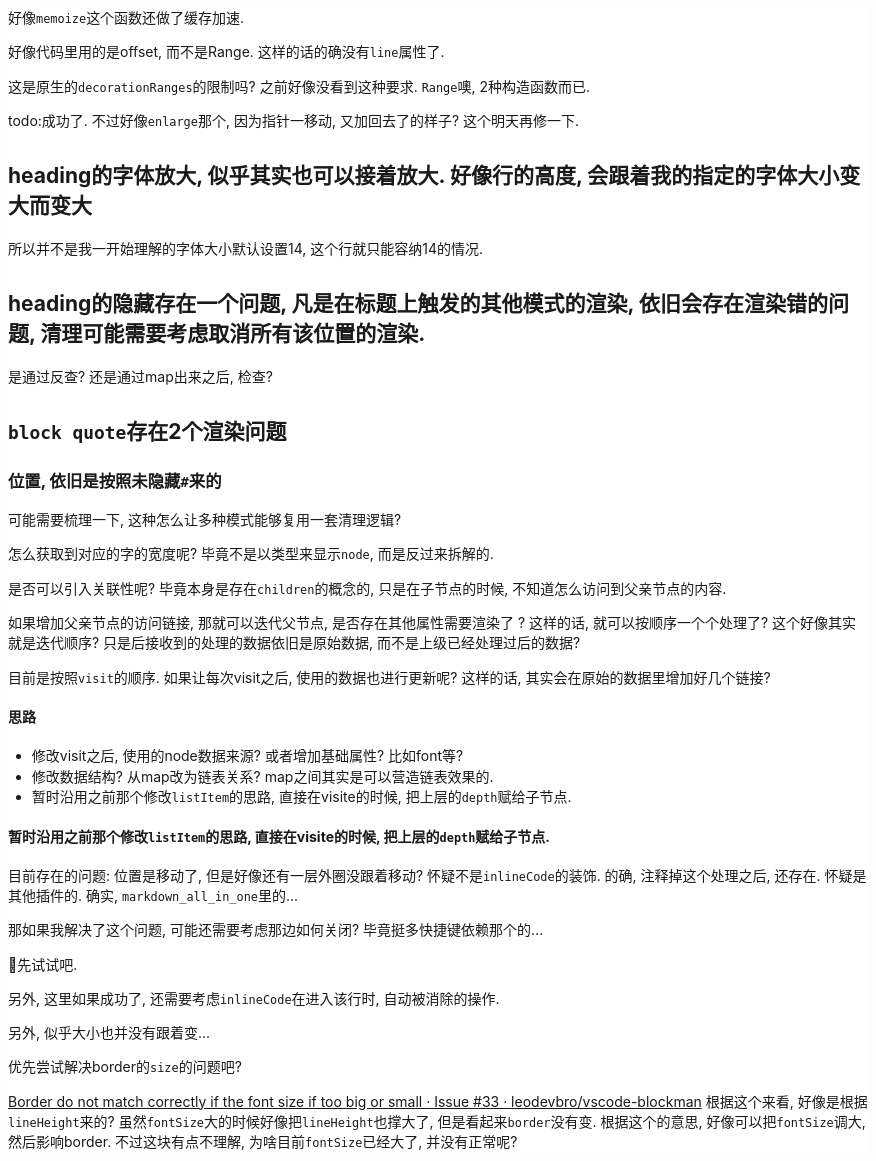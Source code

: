 好像`memoize`这个函数还做了缓存加速.


好像代码里用的是offset, 而不是Range. 这样的话的确没有`line`属性了.

这是原生的`decorationRanges`的限制吗? 之前好像没看到这种要求. `Range`噢, 2种构造函数而已.

todo:成功了. 不过好像`enlarge`那个, 因为指针一移动, 又加回去了的样子? 这个明天再修一下.

## heading的字体放大, 似乎其实也可以接着放大. 好像行的高度, 会跟着我的指定的字体大小变大而变大

所以并不是我一开始理解的字体大小默认设置14, 这个行就只能容纳14的情况.

## heading的隐藏存在一个问题, 凡是在标题上触发的其他模式的渲染, 依旧会存在渲染错的问题, 清理可能需要考虑取消所有该位置的渲染.

是通过反查? 还是通过map出来之后, 检查?

## `block quote`存在2个渲染问题
### 位置, 依旧是按照未隐藏`#`来的

可能需要梳理一下, 这种怎么让多种模式能够复用一套清理逻辑?

怎么获取到对应的字的宽度呢? 毕竟不是以类型来显示`node`, 而是反过来拆解的.

是否可以引入关联性呢? 毕竟本身是存在`children`的概念的, 只是在子节点的时候, 不知道怎么访问到父亲节点的内容.

如果增加父亲节点的访问链接, 那就可以迭代父节点, 是否存在其他属性需要渲染了 ? 这样的话, 就可以按顺序一个个处理了? 这个好像其实就是迭代顺序? 只是后接收到的处理的数据依旧是原始数据, 而不是上级已经处理过后的数据?

目前是按照`visit`的顺序. 如果让每次visit之后, 使用的数据也进行更新呢? 这样的话, 其实会在原始的数据里增加好几个链接? 

#### 思路
* 修改visit之后, 使用的node数据来源? 或者增加基础属性? 比如font等?
* 修改数据结构? 从map改为链表关系? map之间其实是可以营造链表效果的.
* 暂时沿用之前那个修改`listItem`的思路, 直接在visite的时候, 把上层的`depth`赋给子节点.
#### 暂时沿用之前那个修改`listItem`的思路, 直接在visite的时候, 把上层的`depth`赋给子节点.

目前存在的问题: 位置是移动了, 但是好像还有一层外圈没跟着移动? 怀疑不是`inlineCode`的装饰.  的确, 注释掉这个处理之后, 还存在. 怀疑是其他插件的. 确实, `markdown_all_in_one`里的...

那如果我解决了这个问题, 可能还需要考虑那边如何关闭? 毕竟挺多快捷键依赖那个的...

先试试吧.

另外, 这里如果成功了, 还需要考虑`inlineCode`在进入该行时, 自动被消除的操作.

另外, 似乎大小也并没有跟着变...

优先尝试解决border的`size`的问题吧?

[Border do not match correctly if the font size if too big or small · Issue \#33 · leodevbro/vscode\-blockman](https://github.com/leodevbro/vscode-blockman/issues/33)
根据这个来看, 好像是根据`lineHeight`来的? 虽然`fontSize`大的时候好像把`lineHeight`也撑大了, 但是看起来`border`没有变. 根据这个的意思, 好像可以把`fontSize`调大, 然后影响border. 不过这块有点不理解, 为啥目前`fontSize`已经大了, 并没有正常呢?
